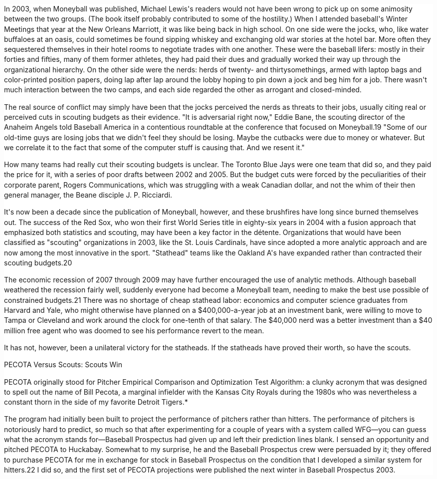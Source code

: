 In 2003, when Moneyball was published, Michael Lewis's readers would not have been wrong to pick up on some animosity between the two groups. (The book itself probably contributed to some of the hostility.) When I attended baseball's Winter Meetings that year at the New Orleans Marriott, it was like being back in high school. On one side were the jocks, who, like water buffaloes at an oasis, could sometimes be found sipping whiskey and exchanging old war stories at the hotel bar. More often they sequestered themselves in their hotel rooms to negotiate trades with one another. These were the baseball lifers: mostly in their forties and fifties, many of them former athletes, they had paid their dues and gradually worked their way up through the organizational hierarchy. On the other side were the nerds: herds of twenty- and thirtysomethings, armed with laptop bags and color-printed position papers, doing lap after lap around the lobby hoping to pin down a jock and beg him for a job. There wasn't much interaction between the two camps, and each side regarded the other as arrogant and closed-minded.

The real source of conflict may simply have been that the jocks perceived the nerds as threats to their jobs, usually citing real or perceived cuts in scouting budgets as their evidence. "It is adversarial right now," Eddie Bane, the scouting director of the Anaheim Angels told Baseball America in a contentious roundtable at the conference that focused on Moneyball.19 "Some of our old-time guys are losing jobs that we didn't feel they should be losing. Maybe the cutbacks were due to money or whatever. But we correlate it to the fact that some of the computer stuff is causing that. And we resent it."

How many teams had really cut their scouting budgets is unclear. The Toronto Blue Jays were one team that did so, and they paid the price for it, with a series of poor drafts between 2002 and 2005. But the budget cuts were forced by the peculiarities of their corporate parent, Rogers Communications, which was struggling with a weak Canadian dollar, and not the whim of their then general manager, the Beane disciple J. P. Ricciardi.

It's now been a decade since the publication of Moneyball, however, and these brushfires have long since burned themselves out. The success of the Red Sox, who won their first World Series title in eighty-six years in 2004 with a fusion approach that emphasized both statistics and scouting, may have been a key factor in the détente. Organizations that would have been classified as "scouting" organizations in 2003, like the St. Louis Cardinals, have since adopted a more analytic approach and are now among the most innovative in the sport. "Stathead" teams like the Oakland A's have expanded rather than contracted their scouting budgets.20

The economic recession of 2007 through 2009 may have further encouraged the use of analytic methods. Although baseball weathered the recession fairly well, suddenly everyone had become a Moneyball team, needing to make the best use possible of constrained budgets.21 There was no shortage of cheap stathead labor: economics and computer science graduates from Harvard and Yale, who might otherwise have planned on a $400,000-a-year job at an investment bank, were willing to move to Tampa or Cleveland and work around the clock for one-tenth of that salary. The $40,000 nerd was a better investment than a $40 million free agent who was doomed to see his performance revert to the mean.

It has not, however, been a unilateral victory for the statheads. If the statheads have proved their worth, so have the scouts.

PECOTA Versus Scouts: Scouts Win

PECOTA originally stood for Pitcher Empirical Comparison and Optimization Test Algorithm: a clunky acronym that was designed to spell out the name of Bill Pecota, a marginal infielder with the Kansas City Royals during the 1980s who was nevertheless a constant thorn in the side of my favorite Detroit Tigers.*

The program had initially been built to project the performance of pitchers rather than hitters. The performance of pitchers is notoriously hard to predict, so much so that after experimenting for a couple of years with a system called WFG—you can guess what the acronym stands for—Baseball Prospectus had given up and left their prediction lines blank. I sensed an opportunity and pitched PECOTA to Huckabay. Somewhat to my surprise, he and the Baseball Prospectus crew were persuaded by it; they offered to purchase PECOTA for me in exchange for stock in Baseball Prospectus on the condition that I developed a similar system for hitters.22 I did so, and the first set of PECOTA projections were published the next winter in Baseball Prospectus 2003.
